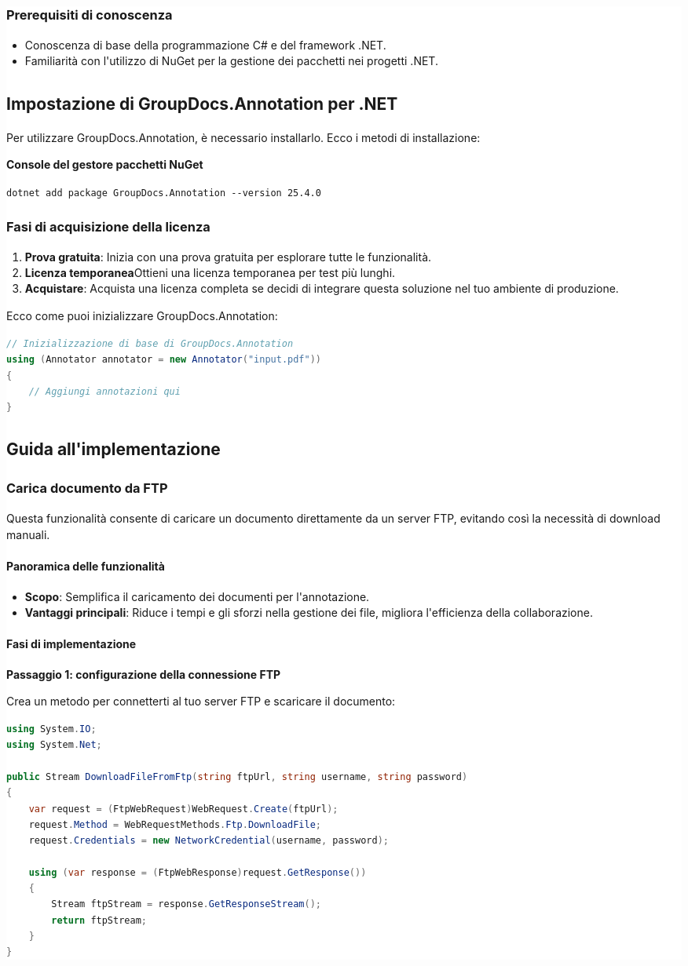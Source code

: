 ### Prerequisiti di conoscenza
- Conoscenza di base della programmazione C# e del framework .NET.
- Familiarità con l'utilizzo di NuGet per la gestione dei pacchetti nei progetti .NET.

## Impostazione di GroupDocs.Annotation per .NET

Per utilizzare GroupDocs.Annotation, è necessario installarlo. Ecco i metodi di installazione:

**Console del gestore pacchetti NuGet**
```shell
dotnet add package GroupDocs.Annotation --version 25.4.0
```

### Fasi di acquisizione della licenza
1. **Prova gratuita**: Inizia con una prova gratuita per esplorare tutte le funzionalità.
2. **Licenza temporanea**Ottieni una licenza temporanea per test più lunghi.
3. **Acquistare**: Acquista una licenza completa se decidi di integrare questa soluzione nel tuo ambiente di produzione.

Ecco come puoi inizializzare GroupDocs.Annotation:

```csharp
// Inizializzazione di base di GroupDocs.Annotation
using (Annotator annotator = new Annotator("input.pdf"))
{
    // Aggiungi annotazioni qui
}
```

## Guida all'implementazione

### Carica documento da FTP

Questa funzionalità consente di caricare un documento direttamente da un server FTP, evitando così la necessità di download manuali.

#### Panoramica delle funzionalità
- **Scopo**: Semplifica il caricamento dei documenti per l'annotazione.
- **Vantaggi principali**: Riduce i tempi e gli sforzi nella gestione dei file, migliora l'efficienza della collaborazione.

#### Fasi di implementazione

**Passaggio 1: configurazione della connessione FTP**

Crea un metodo per connetterti al tuo server FTP e scaricare il documento:

```csharp
using System.IO;
using System.Net;

public Stream DownloadFileFromFtp(string ftpUrl, string username, string password)
{
    var request = (FtpWebRequest)WebRequest.Create(ftpUrl);
    request.Method = WebRequestMethods.Ftp.DownloadFile;
    request.Credentials = new NetworkCredential(username, password);

    using (var response = (FtpWebResponse)request.GetResponse())
    {
        Stream ftpStream = response.GetResponseStream();
        return ftpStream;
    }
}
```
